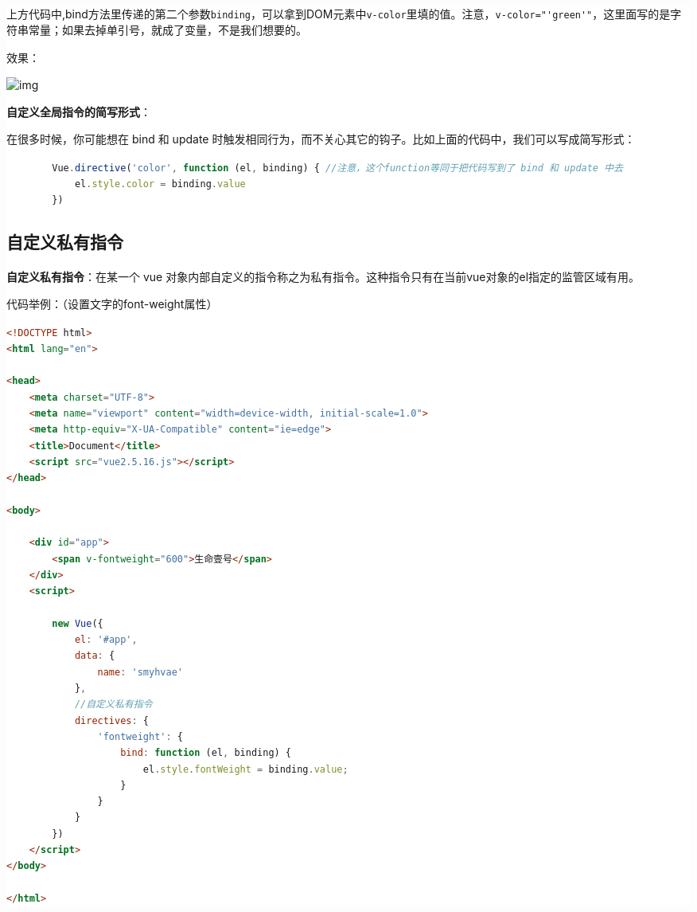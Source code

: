 
上方代码中,bind方法里传递的第二个参数`binding`，可以拿到DOM元素中`v-color`里填的值。注意，`v-color="'green'"`，这里面写的是字符串常量；如果去掉单引号，就成了变量，不是我们想要的。

效果：

![img](assets/20180610_1323.png)

**自定义全局指令的简写形式**：

在很多时候，你可能想在 bind 和 update 时触发相同行为，而不关心其它的钩子。比如上面的代码中，我们可以写成简写形式：

```javascript
        Vue.directive('color', function (el, binding) { //注意，这个function等同于把代码写到了 bind 和 update 中去
            el.style.color = binding.value
        })
```

## 自定义私有指令

**自定义私有指令**：在某一个 vue 对象内部自定义的指令称之为私有指令。这种指令只有在当前vue对象的el指定的监管区域有用。

代码举例：（设置文字的font-weight属性）

```html
<!DOCTYPE html>
<html lang="en">

<head>
    <meta charset="UTF-8">
    <meta name="viewport" content="width=device-width, initial-scale=1.0">
    <meta http-equiv="X-UA-Compatible" content="ie=edge">
    <title>Document</title>
    <script src="vue2.5.16.js"></script>
</head>

<body>

    <div id="app">
        <span v-fontweight="600">生命壹号</span>
    </div>
    <script>

        new Vue({
            el: '#app',
            data: {
                name: 'smyhvae'
            },
            //自定义私有指令
            directives: {
                'fontweight': {
                    bind: function (el, binding) {
                        el.style.fontWeight = binding.value;
                    }
                }
            }
        })
    </script>
</body>

</html>
```
